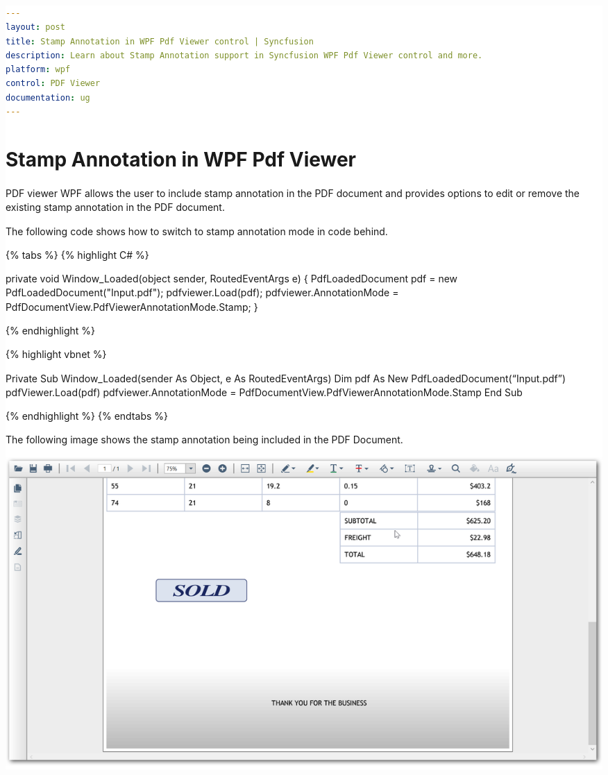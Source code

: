 ```yaml
---
layout: post
title: Stamp Annotation in WPF Pdf Viewer control | Syncfusion
description: Learn about Stamp Annotation support in Syncfusion WPF Pdf Viewer control and more.
platform: wpf
control: PDF Viewer
documentation: ug
---
```


# Stamp Annotation in WPF Pdf Viewer

PDF viewer WPF allows the user to include stamp annotation in the PDF document and provides options to edit or remove the existing stamp annotation in the PDF document.

The following code shows how to switch to stamp annotation mode in code behind.

{% tabs %}
{% highlight C# %}

private void Window_Loaded(object sender, RoutedEventArgs e)
{
    PdfLoadedDocument pdf = new PdfLoadedDocument("Input.pdf");
    pdfviewer.Load(pdf);
    pdfviewer.AnnotationMode = PdfDocumentView.PdfViewerAnnotationMode.Stamp;
}

{% endhighlight %}

{% highlight vbnet %}

Private Sub Window_Loaded(sender As Object, e As RoutedEventArgs)
    Dim pdf As New PdfLoadedDocument(“Input.pdf”)
    pdfViewer.Load(pdf)
    pdfviewer.AnnotationMode = PdfDocumentView.PdfViewerAnnotationMode.Stamp
End Sub

{% endhighlight %}
{% endtabs %}

The following image shows the stamp annotation being included in the PDF Document.

 ![Stamp annotation](Annotation-images\Stamp-Annotation-1.png)